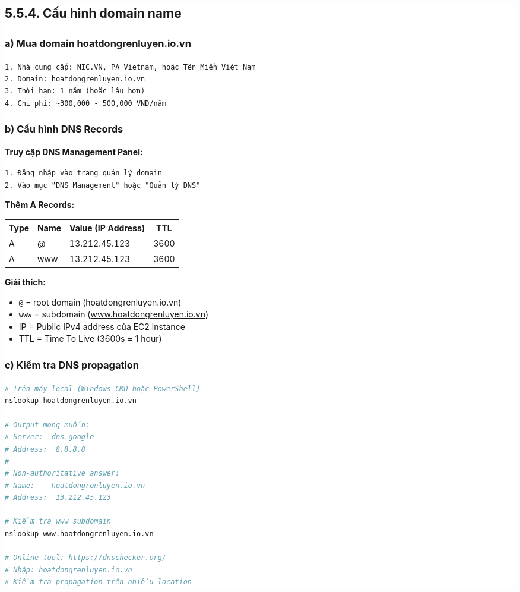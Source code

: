 
## 5.5.4. Cấu hình domain name

### a) Mua domain hoatdongrenluyen.io.vn

```
1. Nhà cung cấp: NIC.VN, PA Vietnam, hoặc Tên Miền Việt Nam
2. Domain: hoatdongrenluyen.io.vn
3. Thời hạn: 1 năm (hoặc lâu hơn)
4. Chi phí: ~300,000 - 500,000 VNĐ/năm
```

### b) Cấu hình DNS Records

**Truy cập DNS Management Panel:**
```
1. Đăng nhập vào trang quản lý domain
2. Vào mục "DNS Management" hoặc "Quản lý DNS"
```

**Thêm A Records:**

| Type | Name | Value (IP Address) | TTL |
|------|------|-------------------|-----|
| A | @ | 13.212.45.123 | 3600 |
| A | www | 13.212.45.123 | 3600 |

**Giải thích:**
- `@` = root domain (hoatdongrenluyen.io.vn)
- `www` = subdomain (www.hoatdongrenluyen.io.vn)
- IP = Public IPv4 address của EC2 instance
- TTL = Time To Live (3600s = 1 hour)

### c) Kiểm tra DNS propagation

```bash
# Trên máy local (Windows CMD hoặc PowerShell)
nslookup hoatdongrenluyen.io.vn

# Output mong muốn:
# Server:  dns.google
# Address:  8.8.8.8
#
# Non-authoritative answer:
# Name:    hoatdongrenluyen.io.vn
# Address:  13.212.45.123

# Kiểm tra www subdomain
nslookup www.hoatdongrenluyen.io.vn

# Online tool: https://dnschecker.org/
# Nhập: hoatdongrenluyen.io.vn
# Kiểm tra propagation trên nhiều location
```
